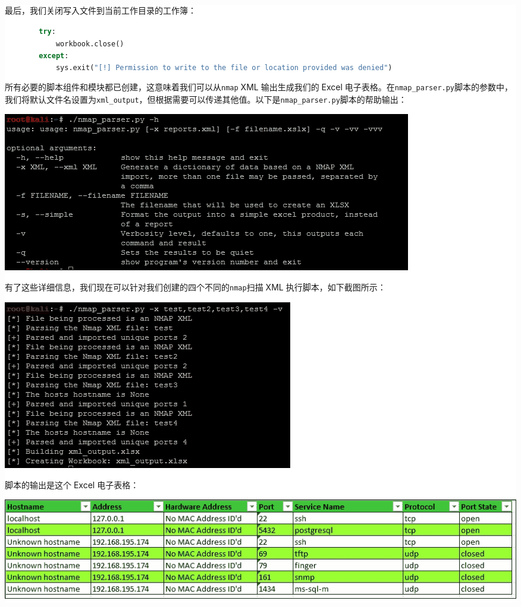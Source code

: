 最后，我们关闭写入文件到当前工作目录的工作簿：

```py
        try:
            workbook.close()
        except:
            sys.exit("[!] Permission to write to the file or location provided was denied")
```

所有必要的脚本组件和模块都已创建，这意味着我们可以从`nmap` XML 输出生成我们的 Excel 电子表格。在`nmap_parser.py`脚本的参数中，我们将默认文件名设置为`xml_output`，但根据需要可以传递其他值。以下是`nmap_parser.py`脚本的帮助输出：

![创建一个用于生成 Excel 电子表格的 Python 脚本](img/B04315_09_11.jpg)

有了这些详细信息，我们现在可以针对我们创建的四个不同的`nmap`扫描 XML 执行脚本，如下截图所示：

![创建一个用于生成 Excel 电子表格的 Python 脚本](img/B04315_09_12.jpg)

脚本的输出是这个 Excel 电子表格：

![创建一个用于生成 Excel 电子表格的 Python 脚本](img/B04315_09_13.jpg)
